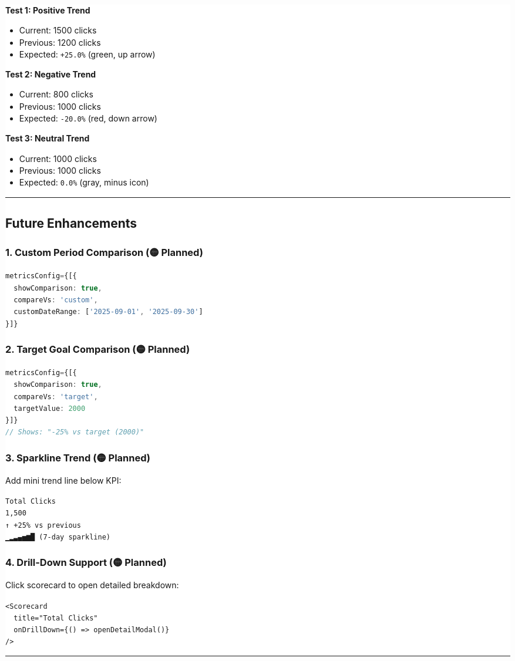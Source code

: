 **Test 1: Positive Trend**
- Current: 1500 clicks
- Previous: 1200 clicks
- Expected: `+25.0%` (green, up arrow)

**Test 2: Negative Trend**
- Current: 800 clicks
- Previous: 1000 clicks
- Expected: `-20.0%` (red, down arrow)

**Test 3: Neutral Trend**
- Current: 1000 clicks
- Previous: 1000 clicks
- Expected: `0.0%` (gray, minus icon)

---

## Future Enhancements

### 1. Custom Period Comparison (🟡 Planned)

```typescript
metricsConfig={[{
  showComparison: true,
  compareVs: 'custom',
  customDateRange: ['2025-09-01', '2025-09-30']
}]}
```

### 2. Target Goal Comparison (🟡 Planned)

```typescript
metricsConfig={[{
  showComparison: true,
  compareVs: 'target',
  targetValue: 2000
}]}
// Shows: "-25% vs target (2000)"
```

### 3. Sparkline Trend (🟡 Planned)

Add mini trend line below KPI:
```
Total Clicks
1,500
↑ +25% vs previous
▁▂▃▄▅▆█ (7-day sparkline)
```

### 4. Drill-Down Support (🟡 Planned)

Click scorecard to open detailed breakdown:
```tsx
<Scorecard
  title="Total Clicks"
  onDrillDown={() => openDetailModal()}
/>
```

---